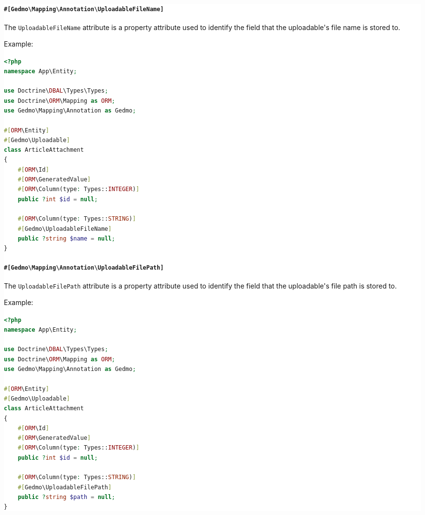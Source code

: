 #### `#[Gedmo\Mapping\Annotation\UploadableFileName]`

The `UploadableFileName` attribute is a property attribute used to identify the field that the uploadable's
file name is stored to.

Example:

```php
<?php
namespace App\Entity;

use Doctrine\DBAL\Types\Types;
use Doctrine\ORM\Mapping as ORM;
use Gedmo\Mapping\Annotation as Gedmo;

#[ORM\Entity]
#[Gedmo\Uploadable]
class ArticleAttachment
{
    #[ORM\Id]
    #[ORM\GeneratedValue]
    #[ORM\Column(type: Types::INTEGER)]
    public ?int $id = null;

    #[ORM\Column(type: Types::STRING)]
    #[Gedmo\UploadableFileName]
    public ?string $name = null;
}
```

#### `#[Gedmo\Mapping\Annotation\UploadableFilePath]`

The `UploadableFilePath` attribute is a property attribute used to identify the field that the uploadable's
file path is stored to.

Example:

```php
<?php
namespace App\Entity;

use Doctrine\DBAL\Types\Types;
use Doctrine\ORM\Mapping as ORM;
use Gedmo\Mapping\Annotation as Gedmo;

#[ORM\Entity]
#[Gedmo\Uploadable]
class ArticleAttachment
{
    #[ORM\Id]
    #[ORM\GeneratedValue]
    #[ORM\Column(type: Types::INTEGER)]
    public ?int $id = null;

    #[ORM\Column(type: Types::STRING)]
    #[Gedmo\UploadableFilePath]
    public ?string $path = null;
}
```
